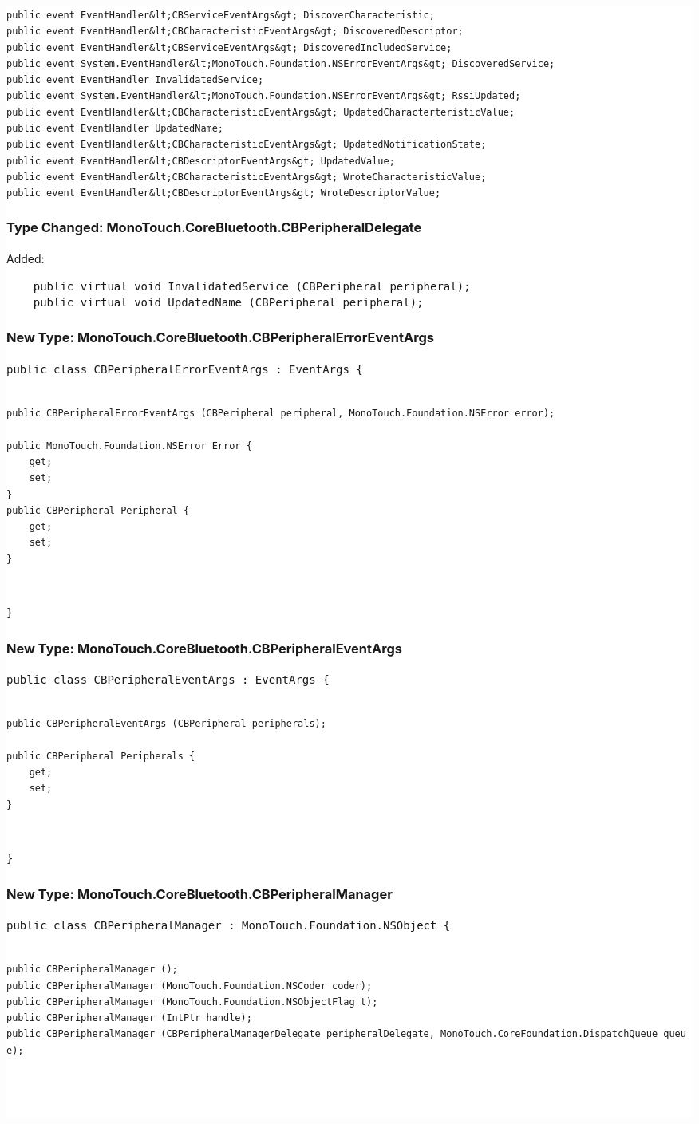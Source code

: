  	public event EventHandler&lt;CBServiceEventArgs&gt; DiscoverCharacteristic;
 	public event EventHandler&lt;CBCharacteristicEventArgs&gt; DiscoveredDescriptor;
 	public event EventHandler&lt;CBServiceEventArgs&gt; DiscoveredIncludedService;
 	public event System.EventHandler&lt;MonoTouch.Foundation.NSErrorEventArgs&gt; DiscoveredService;
 	public event EventHandler InvalidatedService;
 	public event System.EventHandler&lt;MonoTouch.Foundation.NSErrorEventArgs&gt; RssiUpdated;
 	public event EventHandler&lt;CBCharacteristicEventArgs&gt; UpdatedCharacterteristicValue;
 	public event EventHandler UpdatedName;
 	public event EventHandler&lt;CBCharacteristicEventArgs&gt; UpdatedNotificationState;
 	public event EventHandler&lt;CBDescriptorEventArgs&gt; UpdatedValue;
 	public event EventHandler&lt;CBCharacteristicEventArgs&gt; WroteCharacteristicValue;
 	public event EventHandler&lt;CBDescriptorEventArgs&gt; WroteDescriptorValue;
</pre>
<h3>Type Changed: MonoTouch.CoreBluetooth.CBPeripheralDelegate</h3>
<p>Added:</p><pre>
 	public virtual void InvalidatedService (CBPeripheral peripheral);
 	public virtual void UpdatedName (CBPeripheral peripheral);
</pre>
<h3>New Type: MonoTouch.CoreBluetooth.CBPeripheralErrorEventArgs</h3>
<pre>
public class CBPeripheralErrorEventArgs : EventArgs {
	
	public CBPeripheralErrorEventArgs (CBPeripheral peripheral, MonoTouch.Foundation.NSError error);
	
	public MonoTouch.Foundation.NSError Error {
		get;
		set;
	}
	public CBPeripheral Peripheral {
		get;
		set;
	}
}
</pre>
<h3>New Type: MonoTouch.CoreBluetooth.CBPeripheralEventArgs</h3>
<pre>
public class CBPeripheralEventArgs : EventArgs {
	
	public CBPeripheralEventArgs (CBPeripheral peripherals);
	
	public CBPeripheral Peripherals {
		get;
		set;
	}
}
</pre>
<h3>New Type: MonoTouch.CoreBluetooth.CBPeripheralManager</h3>
<pre>
public class CBPeripheralManager : MonoTouch.Foundation.NSObject {
	
	public CBPeripheralManager ();
	public CBPeripheralManager (MonoTouch.Foundation.NSCoder coder);
	public CBPeripheralManager (MonoTouch.Foundation.NSObjectFlag t);
	public CBPeripheralManager (IntPtr handle);
	public CBPeripheralManager (CBPeripheralManagerDelegate peripheralDelegate, MonoTouch.CoreFoundation.DispatchQueue queue);
	